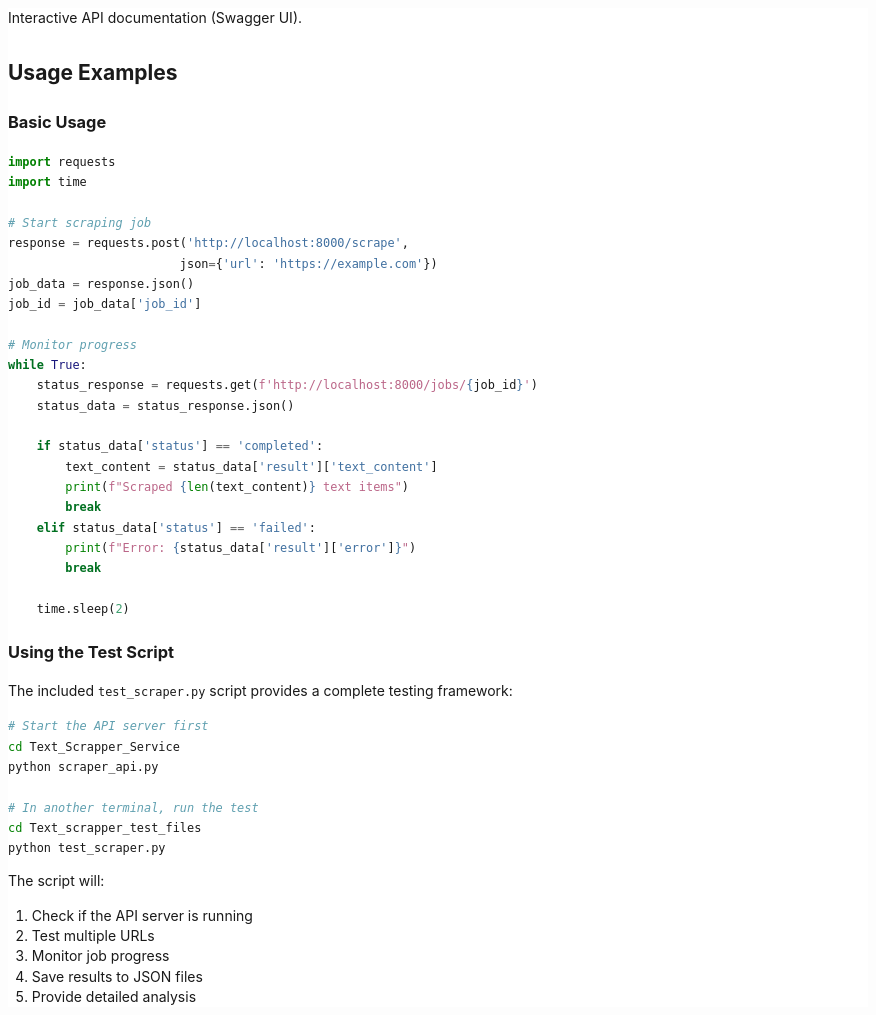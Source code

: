 Interactive API documentation (Swagger UI).

## Usage Examples

### Basic Usage

```python
import requests
import time

# Start scraping job
response = requests.post('http://localhost:8000/scrape', 
                        json={'url': 'https://example.com'})
job_data = response.json()
job_id = job_data['job_id']

# Monitor progress
while True:
    status_response = requests.get(f'http://localhost:8000/jobs/{job_id}')
    status_data = status_response.json()
    
    if status_data['status'] == 'completed':
        text_content = status_data['result']['text_content']
        print(f"Scraped {len(text_content)} text items")
        break
    elif status_data['status'] == 'failed':
        print(f"Error: {status_data['result']['error']}")
        break
    
    time.sleep(2)
```

### Using the Test Script

The included `test_scraper.py` script provides a complete testing framework:

```bash
# Start the API server first
cd Text_Scrapper_Service
python scraper_api.py

# In another terminal, run the test
cd Text_scrapper_test_files
python test_scraper.py
```

The script will:
1. Check if the API server is running
2. Test multiple URLs
3. Monitor job progress
4. Save results to JSON files
5. Provide detailed analysis
